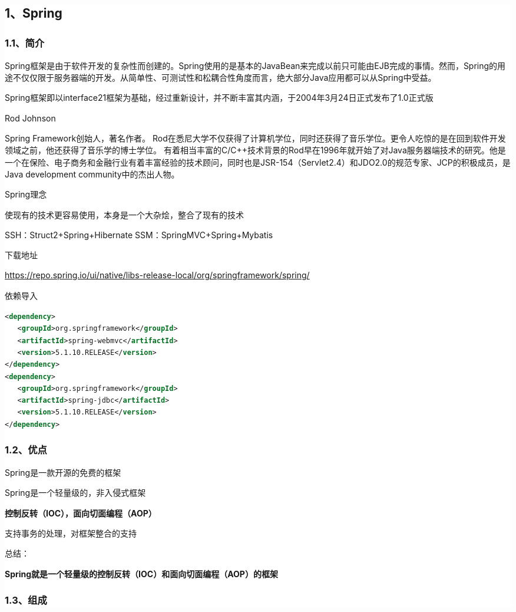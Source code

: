 ## 1、Spring

### 1.1、简介

Spring框架是由于软件开发的复杂性而创建的。Spring使用的是基本的JavaBean来完成以前只可能由EJB完成的事情。然而，Spring的用途不仅仅限于服务器端的开发。从简单性、可测试性和松耦合性角度而言，绝大部分Java应用都可以从Spring中受益。

Spring框架即以interface21框架为基础，经过重新设计，并不断丰富其内涵，于2004年3月24日正式发布了1.0正式版

Rod Johnson

Spring Framework创始人，著名作者。 Rod在悉尼大学不仅获得了计算机学位，同时还获得了音乐学位。更令人吃惊的是在回到软件开发领域之前，他还获得了音乐学的博士学位。 有着相当丰富的C/C++技术背景的Rod早在1996年就开始了对Java服务器端技术的研究。他是一个在保险、电子商务和金融行业有着丰富经验的技术顾问，同时也是JSR-154（Servlet2.4）和JDO2.0的规范专家、JCP的积极成员，是Java development community中的杰出人物。

Spring理念

使现有的技术更容易使用，本身是一个大杂烩，整合了现有的技术

SSH：Struct2+Spring+Hibernate
SSM：SpringMVC+Spring+Mybatis

下载地址

https://repo.spring.io/ui/native/libs-release-local/org/springframework/spring/

依赖导入

```xml
<dependency>
   <groupId>org.springframework</groupId>
   <artifactId>spring-webmvc</artifactId>
   <version>5.1.10.RELEASE</version>
</dependency>
<dependency>
   <groupId>org.springframework</groupId>
   <artifactId>spring-jdbc</artifactId>
   <version>5.1.10.RELEASE</version>
</dependency>
```

### 1.2、优点

Spring是一款开源的免费的框架

Spring是一个轻量级的，非入侵式框架

**控制反转（IOC），面向切面编程（AOP）**

支持事务的处理，对框架整合的支持

总结：

**Spring就是一个轻量级的控制反转（IOC）和面向切面编程（AOP）的框架**

### 1.3、组成
